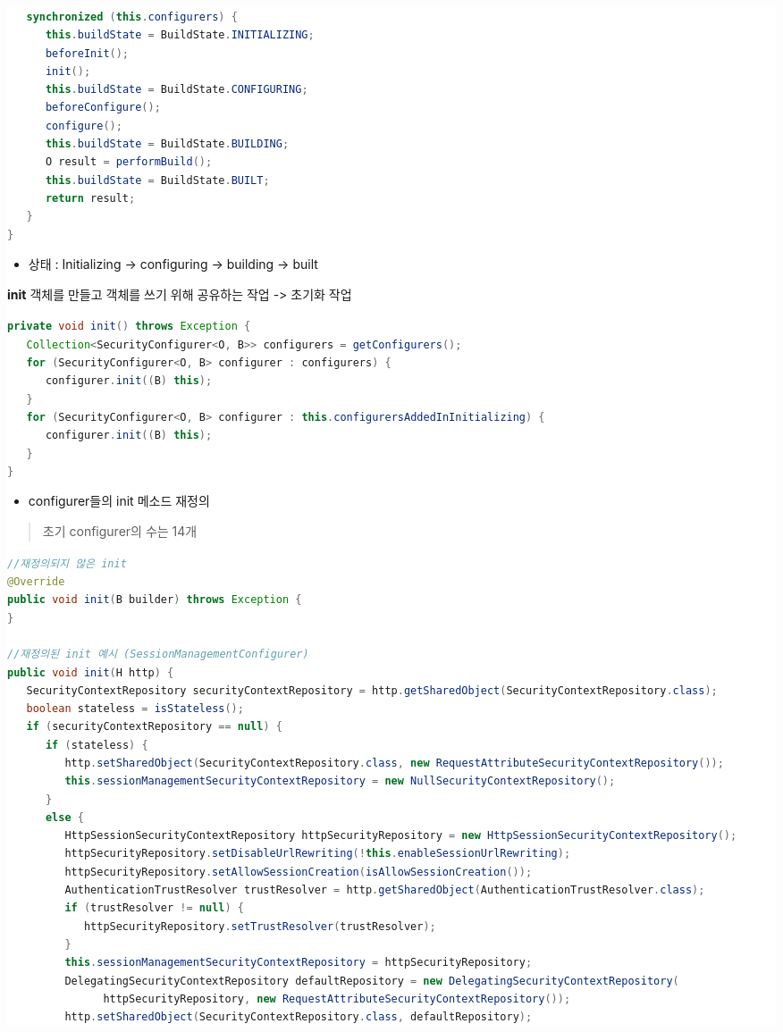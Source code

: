 ```java
   synchronized (this.configurers) {  
      this.buildState = BuildState.INITIALIZING;  
      beforeInit();  
      init();  
      this.buildState = BuildState.CONFIGURING;  
      beforeConfigure();  
      configure();  
      this.buildState = BuildState.BUILDING;  
      O result = performBuild();  
      this.buildState = BuildState.BUILT;  
      return result;  
   }  
}
```
- 상태 : Initializing -> configuring -> building -> built

**init**
객체를 만들고 객체를 쓰기 위해 공유하는 작업 -> 초기화 작업
```java
private void init() throws Exception {  
   Collection<SecurityConfigurer<O, B>> configurers = getConfigurers();  
   for (SecurityConfigurer<O, B> configurer : configurers) {  
      configurer.init((B) this);  
   }  
   for (SecurityConfigurer<O, B> configurer : this.configurersAddedInInitializing) {  
      configurer.init((B) this);  
   }  
}
```
- configurer들의 init 메소드 재정의
> 초기 configurer의 수는 14개

```java
//재정의되지 않은 init
@Override  
public void init(B builder) throws Exception {  
}

//재정의된 init 예시 (SessionManagementConfigurer)
public void init(H http) {  
   SecurityContextRepository securityContextRepository = http.getSharedObject(SecurityContextRepository.class);  
   boolean stateless = isStateless();  
   if (securityContextRepository == null) {  
      if (stateless) {  
         http.setSharedObject(SecurityContextRepository.class, new RequestAttributeSecurityContextRepository());  
         this.sessionManagementSecurityContextRepository = new NullSecurityContextRepository();  
      }  
      else {  
         HttpSessionSecurityContextRepository httpSecurityRepository = new HttpSessionSecurityContextRepository();  
         httpSecurityRepository.setDisableUrlRewriting(!this.enableSessionUrlRewriting);  
         httpSecurityRepository.setAllowSessionCreation(isAllowSessionCreation());  
         AuthenticationTrustResolver trustResolver = http.getSharedObject(AuthenticationTrustResolver.class);  
         if (trustResolver != null) {  
            httpSecurityRepository.setTrustResolver(trustResolver);  
         }  
         this.sessionManagementSecurityContextRepository = httpSecurityRepository;  
         DelegatingSecurityContextRepository defaultRepository = new DelegatingSecurityContextRepository(  
               httpSecurityRepository, new RequestAttributeSecurityContextRepository());  
         http.setSharedObject(SecurityContextRepository.class, defaultRepository);  
```